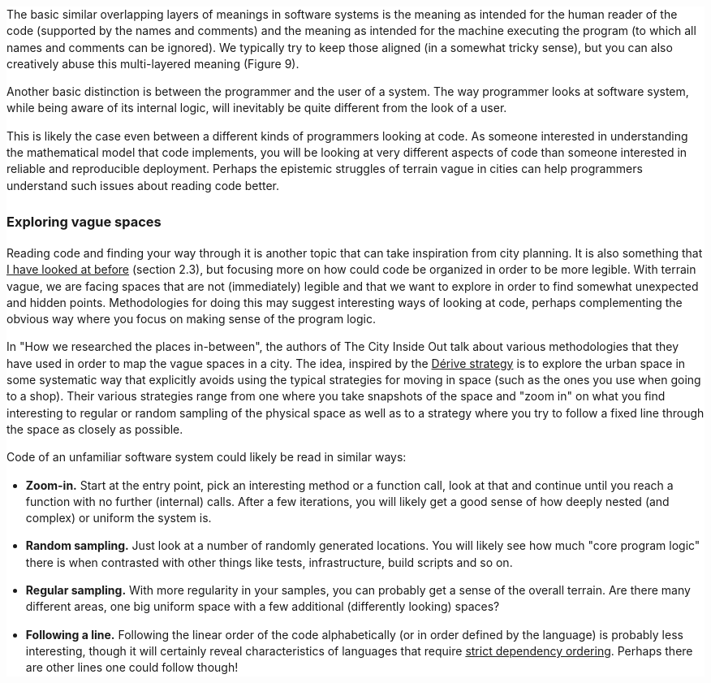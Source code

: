 </div></div>

The basic similar overlapping layers of meanings in software systems is the meaning as intended
for the human reader of the code (supported by the names and comments) and the meaning as
intended for the machine executing the program (to which all names and comments can be ignored).
We typically try to keep those aligned (in a somewhat tricky sense), but you can also creatively
abuse this multi-layered meaning (Figure 9).

Another basic distinction is between the programmer and the user of a system. The way programmer
looks at software system, while being aware of its internal logic, will inevitably be quite
different from the look of a user.

This is likely the case even between a different kinds of programmers looking at code. As someone
interested in understanding the mathematical model that code implements, you will be looking at
very different aspects of code than someone interested in reliable and reproducible deployment.
Perhaps the epistemic struggles of terrain vague in cities can help programmers understand
such issues about reading code better.

### Exploring vague spaces

Reading code and finding your way through it is another topic that can take inspiration from
city planning. It is also something that [I have looked at before](https://tomasp.net/blog/2020/cities-and-programming/)
(section 2.3), but focusing more on how could code be organized in order to be more legible.
With terrain vague, we are facing spaces that are not (immediately) legible and that we want
to explore in order to find somewhat unexpected and hidden points. Methodologies for doing this
may suggest interesting ways of looking at code, perhaps complementing the obvious way
where you focus on making sense of the program logic.

In "How we researched the places in-between", the authors of The City Inside Out talk about
various methodologies that they have used in order to map the vague spaces in a city.
The idea, inspired by the [Dérive strategy](https://en.wikipedia.org/wiki/D%C3%A9rive) is
to explore the urban space in some systematic way that explicitly avoids using the typical
strategies for moving in space (such as the ones you use when going to a shop).
Their various strategies range from one where you take snapshots of the space and "zoom in"
on what you find interesting to regular or random sampling of the physical space as well as
to a strategy where you try to follow a fixed line through the space as closely as possible.

Code of an unfamiliar software system could likely be read in similar ways:

* **Zoom-in.** Start at the entry point, pick an interesting method or a function call,
  look at that and continue until you reach a function with no further (internal) calls.
  After a few iterations, you will likely get a good sense of how deeply nested (and complex)
  or uniform the system is.

* **Random sampling.** Just look at a number of randomly generated locations. You will likely
  see how much "core program logic" there is when contrasted with other things like tests,
  infrastructure, build scripts and so on.

* **Regular sampling.** With more regularity in your samples, you can probably get a sense
  of the overall terrain. Are there many different areas, one big uniform space with a few
  additional (differently looking) spaces?

* **Following a line.** Following the linear order of the code alphabetically (or in order
  defined by the language) is probably less interesting, though it will certainly reveal
  characteristics of languages that require [strict dependency ordering](https://fsharpforfunandprofit.com/series/dependency-cycles/).
  Perhaps there are other lines one could follow though!
